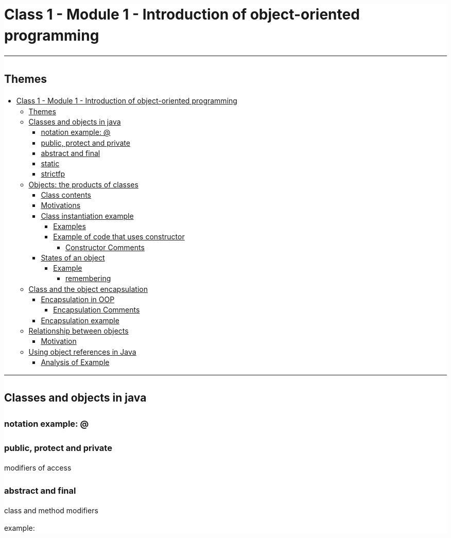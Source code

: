 # Class 1 - Module 1 - Introduction of object-oriented programming

---

## Themes

- [Class 1 - Module 1 - Introduction of object-oriented programming](#class-1---module-1---introduction-of-object-oriented-programming)
  - [Themes](#themes)
  - [Classes and objects in java](#classes-and-objects-in-java)
    - [notation example: @](#notation-example-)
    - [public, protect and private](#public-protect-and-private)
    - [abstract and final](#abstract-and-final)
    - [static](#static)
    - [strictfp](#strictfp)
  - [Objects: the products of classes](#objects-the-products-of-classes)
    - [Class contents](#class-contents)
    - [Motivations](#motivations)
    - [Class instantiation example](#class-instantiation-example)
      - [Examples](#examples)
      - [Example of code that uses constructor](#example-of-code-that-uses-constructor)
        - [Constructor Comments](#constructor-comments)
    - [States of an object](#states-of-an-object)
      - [Example](#example)
        - [remembering](#remembering)
  - [Class and the object encapsulation](#class-and-the-object-encapsulation)
    - [Encapsulation in OOP](#encapsulation-in-oop)
      - [Encapsulation Comments](#encapsulation-comments)
    - [Encapsulation example](#encapsulation-example)
  - [Relationship between objects](#relationship-between-objects)
    - [Motivation](#motivation)
  - [Using object references in Java](#using-object-references-in-java)
    - [Analysis of Example](#analysis-of-example)

---

## Classes and objects in java

### notation example: @

### public, protect and private

modifiers of access

### abstract and final

class and method modifiers

example:
